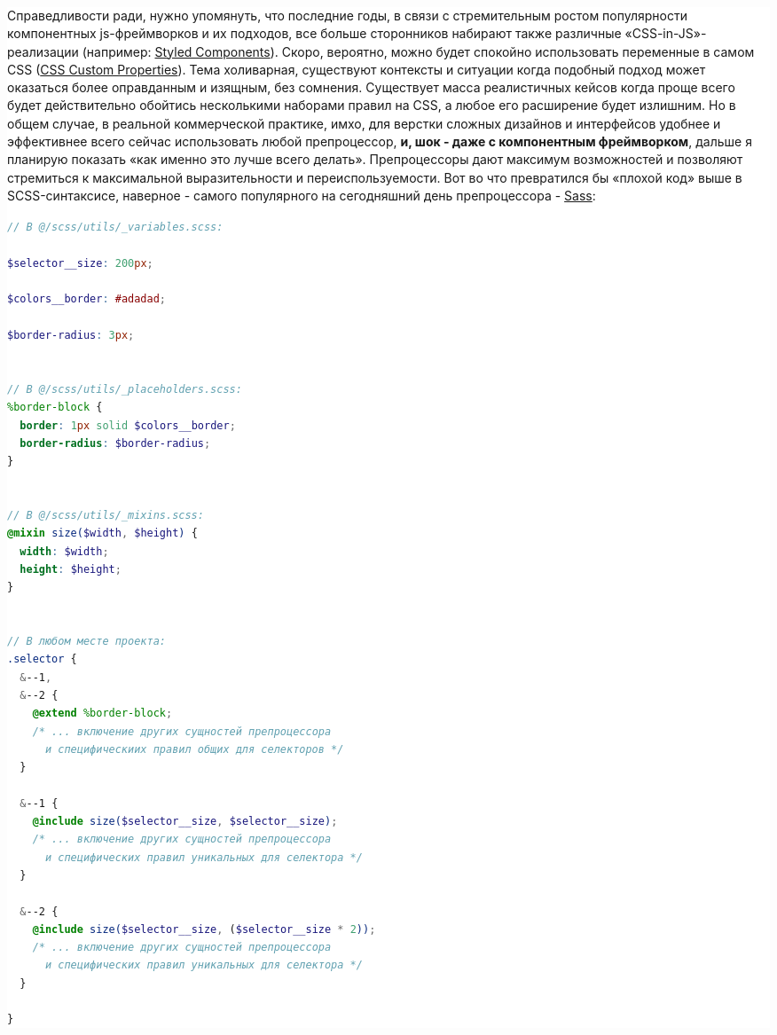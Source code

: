 Справедливости ради, нужно упомянуть, что последние годы, в связи с стремительным ростом популярности компонентных js-фреймворков и их подходов, все больше сторонников набирают также различные «CSS-in-JS»-реализации (например: [Styled Components](https://styled-components.com/)). Скоро, вероятно, можно будет спокойно использовать переменные в самом CSS ([CSS Custom Properties](https://developer.mozilla.org/ru/docs/Web/CSS/Using_CSS_custom_properties)). Тема холиварная, существуют контексты и ситуации когда подобный подход может оказаться более оправданным и изящным, без сомнения. Существует масса реалистичных кейсов когда проще всего будет действительно обойтись несколькими наборами правил на CSS, а любое его расширение будет излишним. Но в общем случае, в реальной коммерческой практике, имхо, для верстки сложных дизайнов и интерфейсов удобнее и эффективнее всего сейчас использовать любой препроцессор, **и, шок - даже с компонентным фреймворком**, дальше я планирую показать «как именно это лучше всего делать». Препроцессоры дают максимум возможностей и позволяют стремиться к максимальной выразительности и переиспользуемости. Вот во что превратился бы «плохой код» выше в SCSS-синтаксисе, наверное - самого популярного на сегодняшний день препроцессора - [Sass](https://sass-scss.ru/):
```scss
// В @/scss/utils/_variables.scss:

$selector__size: 200px;

$colors__border: #adadad;

$border-radius: 3px;


// В @/scss/utils/_placeholders.scss:
%border-block {
  border: 1px solid $colors__border;
  border-radius: $border-radius;
}


// В @/scss/utils/_mixins.scss:
@mixin size($width, $height) {
  width: $width;
  height: $height;
}


// В любом месте проекта:
.selector {
  &--1,
  &--2 {
    @extend %border-block;
    /* ... включение других сущностей препроцессора
      и специфическиих правил общих для селекторов */
  }

  &--1 {
    @include size($selector__size, $selector__size);
    /* ... включение других сущностей препроцессора
      и специфических правил уникальных для селектора */
  }

  &--2 {
    @include size($selector__size, ($selector__size * 2));
    /* ... включение других сущностей препроцессора
      и специфических правил уникальных для селектора */
  }

}
```
